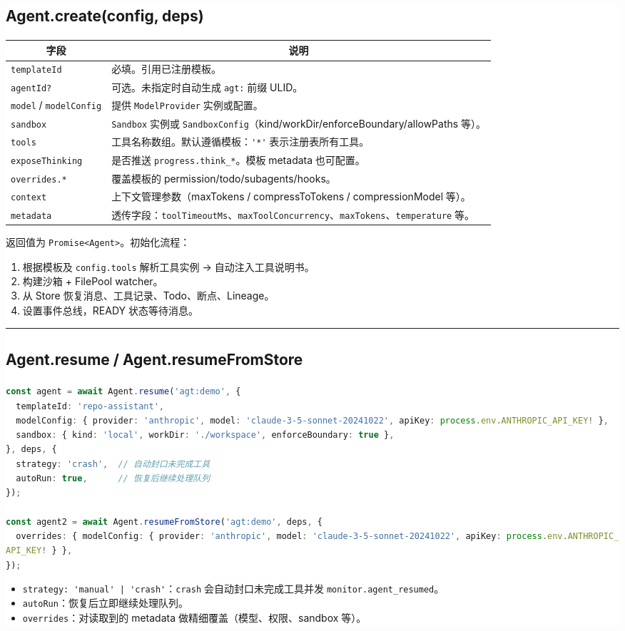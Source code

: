 
## Agent.create(config, deps)

| 字段 | 说明 |
| --- | --- |
| `templateId` | 必填。引用已注册模板。|
| `agentId?` | 可选。未指定时自动生成 `agt:` 前缀 ULID。|
| `model` / `modelConfig` | 提供 `ModelProvider` 实例或配置。|
| `sandbox` | `Sandbox` 实例或 `SandboxConfig`（kind/workDir/enforceBoundary/allowPaths 等）。|
| `tools` | 工具名称数组。默认遵循模板：`'*'` 表示注册表所有工具。|
| `exposeThinking` | 是否推送 `progress.think_*`。模板 metadata 也可配置。|
| `overrides.*` | 覆盖模板的 permission/todo/subagents/hooks。|
| `context` | 上下文管理参数（maxTokens / compressToTokens / compressionModel 等）。|
| `metadata` | 透传字段：`toolTimeoutMs`、`maxToolConcurrency`、`maxTokens`、`temperature` 等。|

返回值为 `Promise<Agent>`。初始化流程：

1. 根据模板及 `config.tools` 解析工具实例 → 自动注入工具说明书。
2. 构建沙箱 + FilePool watcher。
3. 从 Store 恢复消息、工具记录、Todo、断点、Lineage。
4. 设置事件总线，READY 状态等待消息。

---

## Agent.resume / Agent.resumeFromStore

```typescript
const agent = await Agent.resume('agt:demo', {
  templateId: 'repo-assistant',
  modelConfig: { provider: 'anthropic', model: 'claude-3-5-sonnet-20241022', apiKey: process.env.ANTHROPIC_API_KEY! },
  sandbox: { kind: 'local', workDir: './workspace', enforceBoundary: true },
}, deps, {
  strategy: 'crash',  // 自动封口未完成工具
  autoRun: true,      // 恢复后继续处理队列
});

const agent2 = await Agent.resumeFromStore('agt:demo', deps, {
  overrides: { modelConfig: { provider: 'anthropic', model: 'claude-3-5-sonnet-20241022', apiKey: process.env.ANTHROPIC_API_KEY! } },
});
```

- `strategy: 'manual' | 'crash'`：`crash` 会自动封口未完成工具并发 `monitor.agent_resumed`。
- `autoRun`：恢复后立即继续处理队列。
- `overrides`：对读取到的 metadata 做精细覆盖（模型、权限、sandbox 等）。
